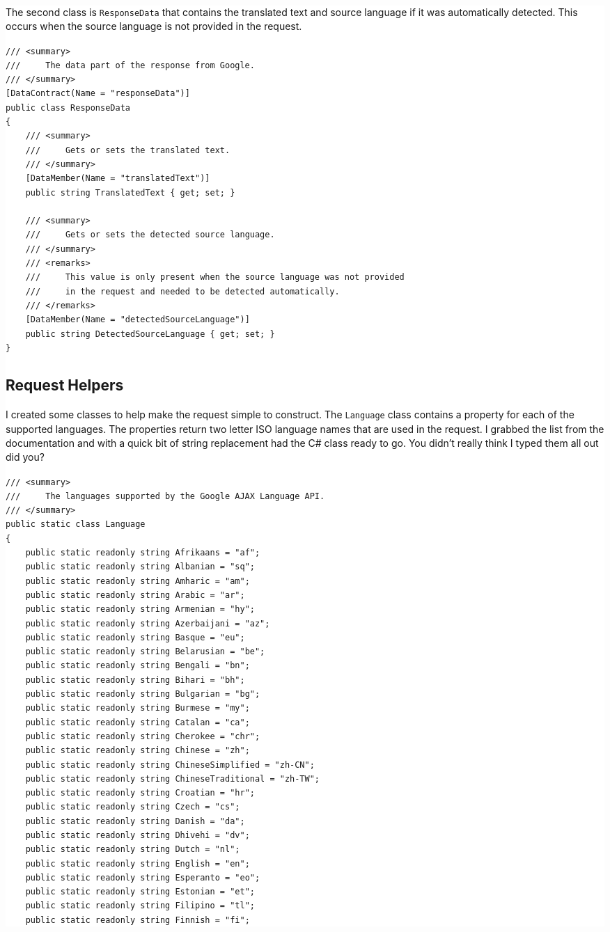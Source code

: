 The second class is `ResponseData` that contains the translated text and source language if it was automatically detected. This occurs when the source language is not provided in the request.

    /// <summary>
    ///     The data part of the response from Google.
    /// </summary>
    [DataContract(Name = "responseData")]
    public class ResponseData
    {
        /// <summary>
        ///     Gets or sets the translated text.
        /// </summary>
        [DataMember(Name = "translatedText")]
        public string TranslatedText { get; set; }
    
        /// <summary>
        ///     Gets or sets the detected source language.
        /// </summary>
        /// <remarks>
        ///     This value is only present when the source language was not provided
        ///     in the request and needed to be detected automatically.
        /// </remarks>
        [DataMember(Name = "detectedSourceLanguage")]
        public string DetectedSourceLanguage { get; set; }
    }

## Request Helpers

I created some classes to help make the request simple to construct. The `Language` class contains a property for each of the supported languages. The properties return two letter ISO language names that are used in the request. I grabbed the list from the documentation and with a quick bit of string replacement had the C\# class ready to go. You didn’t really think I typed them all out did you?

    /// <summary>
    ///     The languages supported by the Google AJAX Language API.
    /// </summary>
    public static class Language
    {
        public static readonly string Afrikaans = "af";
        public static readonly string Albanian = "sq";
        public static readonly string Amharic = "am";
        public static readonly string Arabic = "ar";
        public static readonly string Armenian = "hy";
        public static readonly string Azerbaijani = "az";
        public static readonly string Basque = "eu";
        public static readonly string Belarusian = "be";
        public static readonly string Bengali = "bn";
        public static readonly string Bihari = "bh";
        public static readonly string Bulgarian = "bg";
        public static readonly string Burmese = "my";
        public static readonly string Catalan = "ca";
        public static readonly string Cherokee = "chr";
        public static readonly string Chinese = "zh";
        public static readonly string ChineseSimplified = "zh-CN";
        public static readonly string ChineseTraditional = "zh-TW";
        public static readonly string Croatian = "hr";
        public static readonly string Czech = "cs";
        public static readonly string Danish = "da";
        public static readonly string Dhivehi = "dv";
        public static readonly string Dutch = "nl";
        public static readonly string English = "en";
        public static readonly string Esperanto = "eo";
        public static readonly string Estonian = "et";
        public static readonly string Filipino = "tl";
        public static readonly string Finnish = "fi";